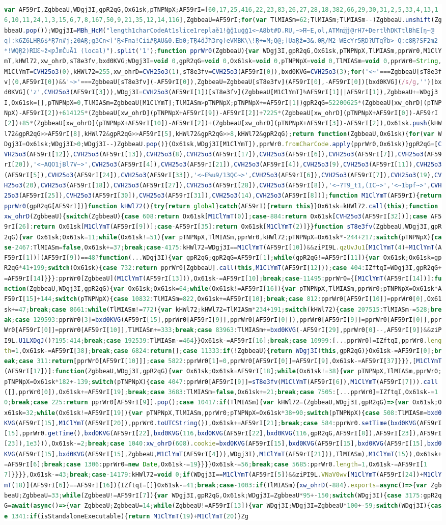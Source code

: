 ```js
var AF59rI,ZgbbeaU,WDgj3I,gpR2qG,Ox61sk,pTNPNpX;AF59rI=[60,17,25,416,22,23,83,26,27,28,18,382,66,29,30,31,2,5,33,4,13,16,10,11,24,1,3,15,6,7,8,167,50,9,21,35,12,14,116],ZgbbeaU=AF59rI;for(var TlMIASm=62;TlMIASm;TlMIASm--)ZgbbeaU.unshift(ZgbbeaU.pop());WDgj3I=MBh_HcM("length1charCodeAt1slice1replaĕ1!ğğ1uģģ1<~A8bt#D.RU,~>Ħ~E,ol,ATMnĳĵ@rH7+DertŀħDKTtlBhE[ŋ~@q]:k6Z6LHŖ6$*Ŗ7n#j;20AŖ;g3Cn<]'Ŗ<Fna!Cii#ŖAU&0.Eb0;TŖ4ƌĴħ3rƍ)eVMBK\\!Ŗ+=M;Q@;]UaŖž=3&.0Ŗ/M2-WEcYr5ŖD?ƯTqŸb>-Q:c8Ŗ?SF2m2*!WQŖ2)RĲƐ~ž<ƿĴmČuĀ1 (local)").split('1');function pprWr0(ZgbbeaU){var WDgj3I,gpR2qG,Ox61sk,pTNPNpX,TlMIASm,pprWr0,M1ClYmT,kHWl72,xw_ohrD,sT8e3fv,bxd0KVG;WDgj3I=void 0,gpR2qG=void 0,Ox61sk=void 0,pTNPNpX=void 0,TlMIASm=void 0,pprWr0=String,M1ClYmT=CVH25o3(0),kHWl72=255,xw_ohrD=CVH25o3(1),sT8e3fv=CVH25o3(AF59rI[0]),bxd0KVG=CVH25o3(3);for('<~'===ZgbbeaU[sT8e3fv](0,AF59rI[0])&&'~>'===ZgbbeaU[sT8e3fv](-AF59rI[0]),ZgbbeaU=ZgbbeaU[sT8e3fv](AF59rI[0],-AF59rI[0])[bxd0KVG](/s/g,'')[bxd0KVG]('z',CVH25o3(AF59rI[3])),WDgj3I=CVH25o3(AF59rI[1])[sT8e3fv](ZgbbeaU[M1ClYmT]%AF59rI[1]||AF59rI[1]),ZgbbeaU+=WDgj3I,Ox61sk=[],pTNPNpX=0,TlMIASm=ZgbbeaU[M1ClYmT];TlMIASm>pTNPNpX;pTNPNpX+=AF59rI[1])gpR2qG=52200625*(ZgbbeaU[xw_ohrD](pTNPNpX)-AF59rI[2])+614125*(ZgbbeaU[xw_ohrD](pTNPNpX+AF59rI[9])-AF59rI[2])+7225*(ZgbbeaU[xw_ohrD](pTNPNpX+AF59rI[0])-AF59rI[2])+85*(ZgbbeaU[xw_ohrD](pTNPNpX+AF59rI[10])-AF59rI[2])+(ZgbbeaU[xw_ohrD](pTNPNpX+AF59rI[3])-AF59rI[2]),Ox61sk.push(kHWl72&gpR2qG>>AF59rI[8],kHWl72&gpR2qG>>AF59rI[5],kHWl72&gpR2qG>>8,kHWl72&gpR2qG);return function(ZgbbeaU,Ox61sk){for(var WDgj3I=Ox61sk;WDgj3I>0;WDgj3I--)ZgbbeaU.pop()}(Ox61sk,WDgj3I[M1ClYmT]),pprWr0.fromCharCode.apply(pprWr0,Ox61sk)}gpR2qG=[CVH25o3(AF59rI[12]),CVH25o3(AF59rI[13]),CVH25o3(8),CVH25o3(AF59rI[17]),CVH25o3(AF59rI[6]),CVH25o3(AF59rI[7]),CVH25o3(AF59rI[20]),'<~AQO1jBl7V~>',CVH25o3(AF59rI[4]),CVH25o3(AF59rI[21]),CVH25o3(AF59rI[4]),CVH25o3(9),CVH25o3(AF59rI[11]),CVH25o3(AF59rI[5]),CVH25o3(AF59rI[24]),CVH25o3(AF59rI[33]),'<~E%u9/13QC~>',CVH25o3(AF59rI[6]),CVH25o3(AF59rI[7]),CVH25o3(19),CVH25o3(20),CVH25o3(AF59rI[18]),CVH25o3(AF59rI[27]),CVH25o3(AF59rI[28]),CVH25o3(AF59rI[8]),'<~?T9_t1,(IC~>','<~1bpf~>',CVH25o3(AF59rI[25]),CVH25o3(AF59rI[30]),CVH25o3(AF59rI[31]),CVH25o3(14),CVH25o3(AF59rI[8])];function M1ClYmT(AF59rI){return pprWr0(gpR2qG[AF59rI])}function kHWl72(){try{return global}catch(AF59rI){return this}}Ox61sk=kHWl72.call(this);function xw_ohrD(ZgbbeaU){switch(ZgbbeaU){case 608:return Ox61sk[M1ClYmT(0)];case-884:return Ox61sk[CVH25o3(AF59rI[32])];case AF59rI[26]:return Ox61sk[M1ClYmT(AF59rI[9])];case-AF59rI[35]:return Ox61sk[M1ClYmT(2)]}}function sT8e3fv(ZgbbeaU,WDgj3I,gpR2qG){var Ox61sk;Ox61sk=11;while(Ox61sk!=51){var pTNPNpX,TlMIASm,pprWr0,kHWl72;pTNPNpX=Ox61sk*-244+217;switch(pTNPNpX){case-2467:TlMIASm=false,Ox61sk+=37;break;case-4175:kHWl72=WDgj3I==M1ClYmT(AF59rI[10])&&ziPI9L.qzUvJu1[M1ClYmT(4)+M1ClYmT(AF59rI[1])](AF59rI[9])==48?function(...WDgj3I){var gpR2qG;gpR2qG=AF59rI[1];while(gpR2qG!=AF59rI[11]){var Ox61sk;Ox61sk=gpR2qG*41+199;switch(Ox61sk){case 732:return pprWr0[ZgbbeaU].call(this,M1ClYmT(AF59rI[12]));case 404:IZftqI=WDgj3I,gpR2qG+=AF59rI[14]}}}:pprWr0[ZgbbeaU](M1ClYmT(AF59rI[13])),Ox61sk-=AF59rI[10];break;case-11495:pprWr0={[M1ClYmT(AF59rI[14])]:function(ZgbbeaU,WDgj3I,gpR2qG){var Ox61sk;Ox61sk=64;while(Ox61sk!=AF59rI[16]){var pTNPNpX,TlMIASm,pprWr0;pTNPNpX=Ox61sk*AF59rI[15]+144;switch(pTNPNpX){case 10832:TlMIASm=822,Ox61sk+=AF59rI[10];break;case 812:pprWr0[AF59rI[10]]=pprWr0[0],Ox61sk+=47;break;case 8661:while(TlMIASm!=772){var kHWl72;kHWl72=TlMIASm*234+191;switch(kHWl72){case 207515:TlMIASm-=528;break;case 129593:pprWr0[3]=bxd0KVG(AF59rI[15],pprWr0[AF59rI[9]],pprWr0[AF59rI[0]]),pprWr0[AF59rI[9]]=pprWr0[AF59rI[0]],pprWr0[AF59rI[0]]=pprWr0[AF59rI[10]],TlMIASm+=333;break;case 83963:TlMIASm+=bxd0KVG(-AF59rI[29],pprWr0[0]--,AF59rI[9])&&ziPI9L.U1LXDgJ()?195:414;break;case 192539:TlMIASm-=464}}Ox61sk-=AF59rI[16];break;case 10999:[...pprWr0]=IZftqI,pprWr0.length=1,Ox61sk-=AF59rI[38];break;case 6824:return[];case 11333:if(!ZgbbeaU){return WDgj3I(this,gpR2qG)}Ox61sk-=AF59rI[0];break;case 311:return[pprWr0[AF59rI[10]]];case 5822:pprWr0[1]=0,pprWr0[AF59rI[0]]=AF59rI[9],Ox61sk-=AF59rI[37]}}},[M1ClYmT(AF59rI[17])]:function(ZgbbeaU,WDgj3I,gpR2qG){var Ox61sk;Ox61sk=AF59rI[18];while(Ox61sk!=38){var pTNPNpX,TlMIASm,pprWr0;pTNPNpX=Ox61sk*182+-139;switch(pTNPNpX){case 4047:pprWr0[AF59rI[9]]=sT8e3fv(M1ClYmT(AF59rI[6]),M1ClYmT(AF59rI[7])).call([],pprWr0[0]),Ox61sk+=AF59rI[19];break;case 3683:TlMIASm=false,Ox61sk+=21;break;case 7505:[...pprWr0]=IZftqI,Ox61sk-=10;break;case 225:return pprWr0[AF59rI[9]].pop();case 10417:if(TlMIASm){var kHWl72=(ZgbbeaU,WDgj3I,gpR2qG)=>{var Ox61sk;Ox61sk=32;while(Ox61sk!=AF59rI[19]){var pTNPNpX,TlMIASm,pprWr0;pTNPNpX=Ox61sk*38+90;switch(pTNPNpX){case 508:TlMIASm=bxd0KVG(AF59rI[15],M1ClYmT(AF59rI[20]),pprWr0.toUTCString()),Ox61sk+=AF59rI[21];break;case 584:pprWr0.setTime(bxd0KVG(AF59rI[15],pprWr0.getTime(),bxd0KVG(AF59rI[22],bxd0KVG(116,bxd0KVG(AF59rI[22],bxd0KVG(116,gpR2qG,AF59rI[8]),AF59rI[23]),AF59rI[23]),1e3))),Ox61sk-=2;break;case 1040:xw_ohrD(608).cookie=bxd0KVG(AF59rI[15],bxd0KVG(AF59rI[15],bxd0KVG(AF59rI[15],bxd0KVG(AF59rI[15],bxd0KVG(AF59rI[15],ZgbbeaU,M1ClYmT(AF59rI[4])),WDgj3I),M1ClYmT(AF59rI[21])),TlMIASm),M1ClYmT(15)),Ox61sk+=AF59rI[6];break;case 1306:pprWr0=new Date,Ox61sk-=19}}}}Ox61sk-=56;break;case 5685:pprWr0.length=1,Ox61sk-=AF59rI[17]}}}},Ox61sk-=43;break;case-14179:kHWl72=void 0;if(WDgj3I==M1ClYmT(AF59rI[5])&&ziPI9L.VNaV0wv[M1ClYmT(AF59rI[24])+M1ClYmT(18)](AF59rI[6])==AF59rI[16]){IZftqI=[]}Ox61sk-=41;break;case-1003:if(TlMIASm){xw_ohrD(-884).exports=async()=>{var ZgbbeaU;ZgbbeaU=33;while(ZgbbeaU!=AF59rI[7]){var WDgj3I,gpR2qG,Ox61sk;WDgj3I=ZgbbeaU*95+-150;switch(WDgj3I){case 3175:gpR2qG=await(async()=>{var ZgbbeaU;ZgbbeaU=14;while(ZgbbeaU!=AF59rI[13]){var WDgj3I;WDgj3I=ZgbbeaU*100+-59;switch(WDgj3I){case 1341:if(isStandaloneExecutable){return M1ClYmT(19)+M1ClYmT(20)}Zg
```